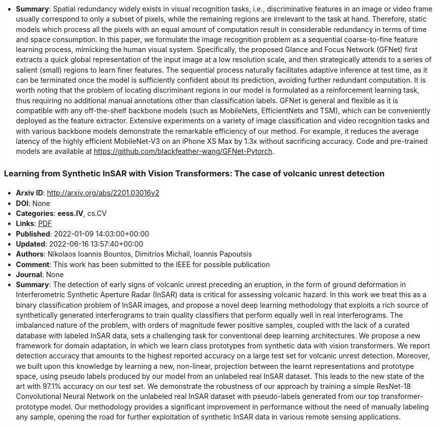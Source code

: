 - **Summary**: Spatial redundancy widely exists in visual recognition tasks, i.e., discriminative features in an image or video frame usually correspond to only a subset of pixels, while the remaining regions are irrelevant to the task at hand. Therefore, static models which process all the pixels with an equal amount of computation result in considerable redundancy in terms of time and space consumption. In this paper, we formulate the image recognition problem as a sequential coarse-to-fine feature learning process, mimicking the human visual system. Specifically, the proposed Glance and Focus Network (GFNet) first extracts a quick global representation of the input image at a low resolution scale, and then strategically attends to a series of salient (small) regions to learn finer features. The sequential process naturally facilitates adaptive inference at test time, as it can be terminated once the model is sufficiently confident about its prediction, avoiding further redundant computation. It is worth noting that the problem of locating discriminant regions in our model is formulated as a reinforcement learning task, thus requiring no additional manual annotations other than classification labels. GFNet is general and flexible as it is compatible with any off-the-shelf backbone models (such as MobileNets, EfficientNets and TSM), which can be conveniently deployed as the feature extractor. Extensive experiments on a variety of image classification and video recognition tasks and with various backbone models demonstrate the remarkable efficiency of our method. For example, it reduces the average latency of the highly efficient MobileNet-V3 on an iPhone XS Max by 1.3x without sacrificing accuracy. Code and pre-trained models are available at https://github.com/blackfeather-wang/GFNet-Pytorch.



### Learning from Synthetic InSAR with Vision Transformers: The case of volcanic unrest detection
- **Arxiv ID**: http://arxiv.org/abs/2201.03016v2
- **DOI**: None
- **Categories**: **eess.IV**, cs.CV
- **Links**: [PDF](http://arxiv.org/pdf/2201.03016v2)
- **Published**: 2022-01-09 14:03:00+00:00
- **Updated**: 2022-06-16 13:57:40+00:00
- **Authors**: Nikolaos Ioannis Bountos, Dimitrios Michail, Ioannis Papoutsis
- **Comment**: This work has been submitted to the IEEE for possible publication
- **Journal**: None
- **Summary**: The detection of early signs of volcanic unrest preceding an eruption, in the form of ground deformation in Interferometric Synthetic Aperture Radar (InSAR) data is critical for assessing volcanic hazard. In this work we treat this as a binary classification problem of InSAR images, and propose a novel deep learning methodology that exploits a rich source of synthetically generated interferograms to train quality classifiers that perform equally well in real interferograms. The imbalanced nature of the problem, with orders of magnitude fewer positive samples, coupled with the lack of a curated database with labeled InSAR data, sets a challenging task for conventional deep learning architectures. We propose a new framework for domain adaptation, in which we learn class prototypes from synthetic data with vision transformers. We report detection accuracy that amounts to the highest reported accuracy on a large test set for volcanic unrest detection. Moreover, we built upon this knowledge by learning a new, non-linear, projection between the learnt representations and prototype space, using pseudo labels produced by our model from an unlabeled real InSAR dataset. This leads to the new state of the art with 97.1% accuracy on our test set. We demonstrate the robustness of our approach by training a simple ResNet-18 Convolutional Neural Network on the unlabeled real InSAR dataset with pseudo-labels generated from our top transformer-prototype model. Our methodology provides a significant improvement in performance without the need of manually labeling any sample, opening the road for further exploitation of synthetic InSAR data in various remote sensing applications.
